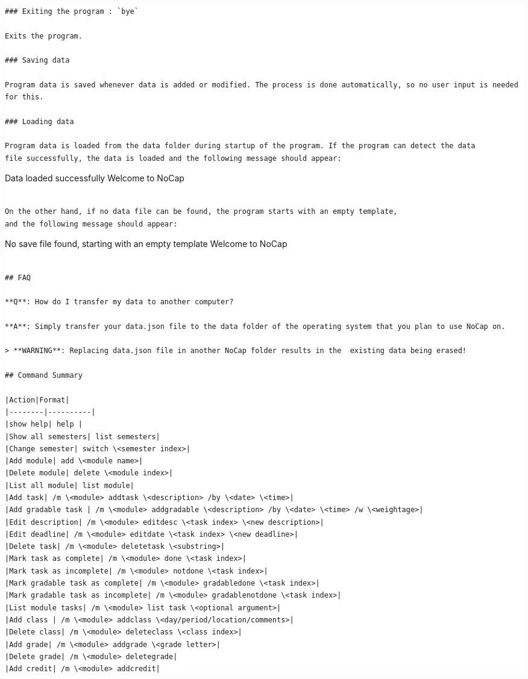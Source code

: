   ```
### Exiting the program : `bye`

Exits the program.

### Saving data 

Program data is saved whenever data is added or modified. The process is done automatically, so no user input is needed
for this.

### Loading data

Program data is loaded from the data folder during startup of the program. If the program can detect the data
file successfully, the data is loaded and the following message should appear:

```
Data loaded successfully
Welcome to NoCap
```

On the other hand, if no data file can be found, the program starts with an empty template,
and the following message should appear:

```
No save file found, starting with an empty template
Welcome to NoCap
```

## FAQ

**Q**: How do I transfer my data to another computer?

**A**: Simply transfer your data.json file to the data folder of the operating system that you plan to use NoCap on.

> **WARNING**: Replacing data.json file in another NoCap folder results in the  existing data being erased!

## Command Summary

|Action|Format|
|--------|----------|
|show help| help |
|Show all semesters| list semesters|
|Change semester| switch \<semester index>|
|Add module| add \<module name>|
|Delete module| delete \<module index>|
|List all module| list module|
|Add task| /m \<module> addtask \<description> /by \<date> \<time>|
|Add gradable task | /m \<module> addgradable \<description> /by \<date> \<time> /w \<weightage>|
|Edit description| /m \<module> editdesc \<task index> \<new description>|
|Edit deadline| /m \<module> editdate \<task index> \<new deadline>|
|Delete task| /m \<module> deletetask \<substring>|
|Mark task as complete| /m \<module> done \<task index>|
|Mark task as incomplete| /m \<module> notdone \<task index>|
|Mark gradable task as complete| /m \<module> gradabledone \<task index>|
|Mark gradable task as incomplete| /m \<module> gradablenotdone \<task index>|
|List module tasks| /m \<module> list task \<optional argument>|
|Add class | /m \<module> addclass \<day/period/location/comments>|
|Delete class| /m \<module> deleteclass \<class index>|
|Add grade| /m \<module> addgrade \<grade letter>|
|Delete grade| /m \<module> deletegrade|
|Add credit| /m \<module> addcredit|
```